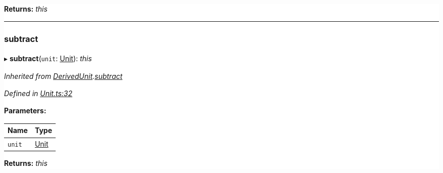 **Returns:** *this*

___

###  subtract

▸ **subtract**(`unit`: [Unit](_unit_.unit.md)): *this*

*Inherited from [DerivedUnit](_derivedunit_.derivedunit.md).[subtract](_derivedunit_.derivedunit.md#subtract)*

*Defined in [Unit.ts:32](https://github.com/baspeeters/measurement-toolkit/blob/a0a75cb/src/Units/Unit.ts#L32)*

**Parameters:**

Name | Type |
------ | ------ |
`unit` | [Unit](_unit_.unit.md) |

**Returns:** *this*
